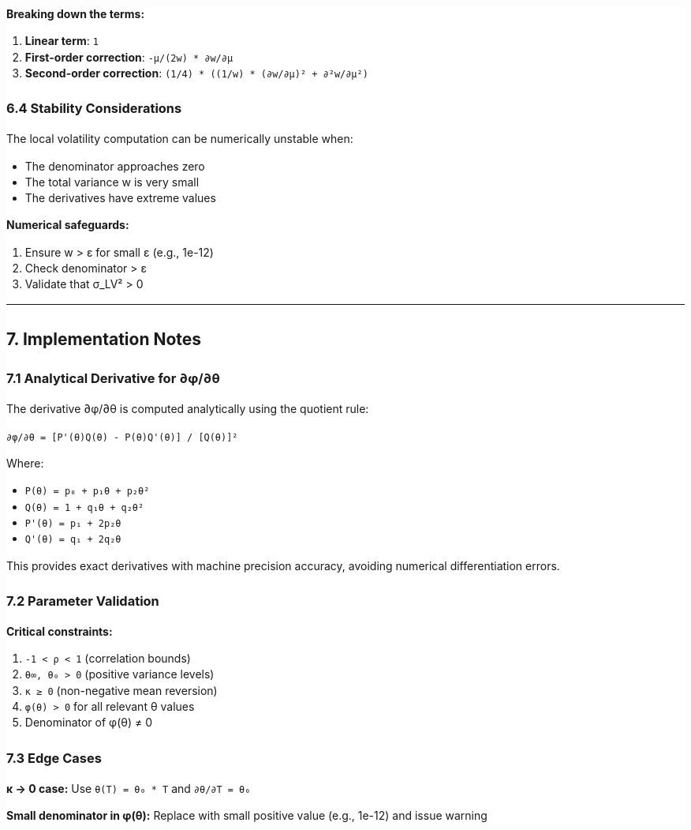 **Breaking down the terms:**
1. **Linear term**: `1`
2. **First-order correction**: `-μ/(2w) * ∂w/∂μ`
3. **Second-order correction**: `(1/4) * ((1/w) * (∂w/∂μ)² + ∂²w/∂μ²)`

### 6.4 Stability Considerations

The local volatility computation can be numerically unstable when:
- The denominator approaches zero
- The total variance w is very small
- The derivatives have extreme values

**Numerical safeguards:**
1. Ensure w > ε for small ε (e.g., 1e-12)
2. Check denominator > ε
3. Validate that σ_LV² > 0

---

## 7. Implementation Notes

### 7.1 Analytical Derivative for ∂φ/∂θ

The derivative ∂φ/∂θ is computed analytically using the quotient rule:

```
∂φ/∂θ = [P'(θ)Q(θ) - P(θ)Q'(θ)] / [Q(θ)]²
```

Where:
- `P(θ) = p₀ + p₁θ + p₂θ²`
- `Q(θ) = 1 + q₁θ + q₂θ²`
- `P'(θ) = p₁ + 2p₂θ`
- `Q'(θ) = q₁ + 2q₂θ`

This provides exact derivatives with machine precision accuracy, avoiding numerical differentiation errors.

### 7.2 Parameter Validation

**Critical constraints:**
1. `-1 < ρ < 1` (correlation bounds)
2. `θ∞, θ₀ > 0` (positive variance levels)
3. `κ ≥ 0` (non-negative mean reversion)
4. `φ(θ) > 0` for all relevant θ values
5. Denominator of φ(θ) ≠ 0

### 7.3 Edge Cases

**κ → 0 case:**
Use `θ(T) = θ₀ * T` and `∂θ/∂T = θ₀`

**Small denominator in φ(θ):**
Replace with small positive value (e.g., 1e-12) and issue warning
